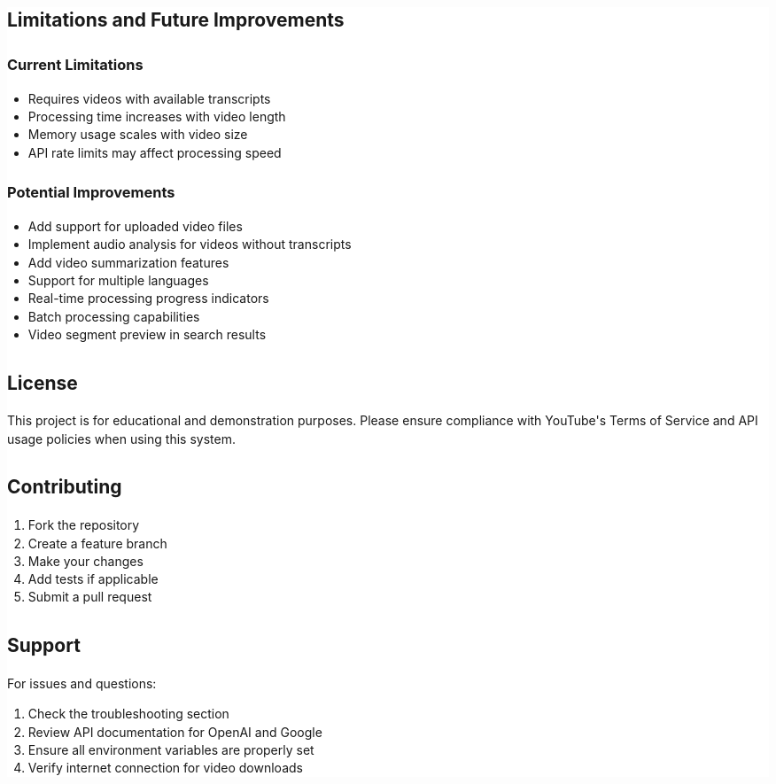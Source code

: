 ## Limitations and Future Improvements

### Current Limitations
- Requires videos with available transcripts
- Processing time increases with video length
- Memory usage scales with video size
- API rate limits may affect processing speed

### Potential Improvements
- Add support for uploaded video files
- Implement audio analysis for videos without transcripts
- Add video summarization features
- Support for multiple languages
- Real-time processing progress indicators
- Batch processing capabilities
- Video segment preview in search results

## License

This project is for educational and demonstration purposes. Please ensure compliance with YouTube's Terms of Service and API usage policies when using this system.

## Contributing

1. Fork the repository
2. Create a feature branch
3. Make your changes
4. Add tests if applicable
5. Submit a pull request

## Support

For issues and questions:
1. Check the troubleshooting section
2. Review API documentation for OpenAI and Google
3. Ensure all environment variables are properly set
4. Verify internet connection for video downloads